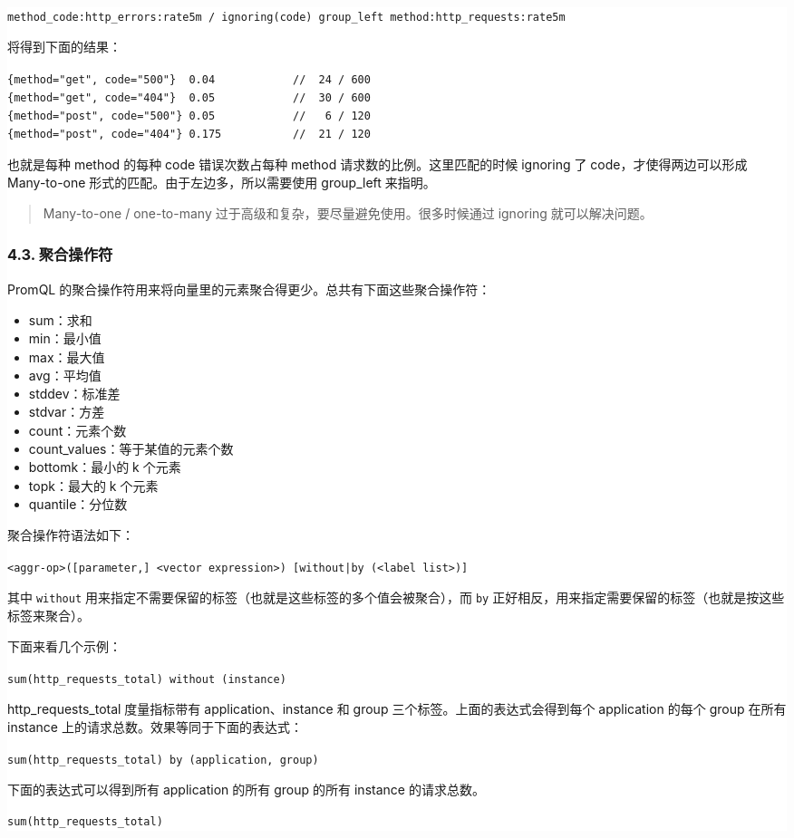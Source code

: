 ```
method_code:http_errors:rate5m / ignoring(code) group_left method:http_requests:rate5m
```

将得到下面的结果：

```
{method="get", code="500"}  0.04            //  24 / 600
{method="get", code="404"}  0.05            //  30 / 600
{method="post", code="500"} 0.05            //   6 / 120
{method="post", code="404"} 0.175           //  21 / 120
```

也就是每种 method 的每种 code 错误次数占每种 method 请求数的比例。这里匹配的时候 ignoring 了 code，才使得两边可以形成 Many-to-one 形式的匹配。由于左边多，所以需要使用 group_left 来指明。

> Many-to-one / one-to-many 过于高级和复杂，要尽量避免使用。很多时候通过 ignoring 就可以解决问题。

### 4.3. 聚合操作符

PromQL 的聚合操作符用来将向量里的元素聚合得更少。总共有下面这些聚合操作符：

- sum：求和
- min：最小值
- max：最大值
- avg：平均值
- stddev：标准差
- stdvar：方差
- count：元素个数
- count_values：等于某值的元素个数
- bottomk：最小的 k 个元素
- topk：最大的 k 个元素
- quantile：分位数

聚合操作符语法如下：

```
<aggr-op>([parameter,] <vector expression>) [without|by (<label list>)]
```

其中 `without` 用来指定不需要保留的标签（也就是这些标签的多个值会被聚合），而 `by` 正好相反，用来指定需要保留的标签（也就是按这些标签来聚合）。

下面来看几个示例：

```
sum(http_requests_total) without (instance)
```

http_requests_total 度量指标带有 application、instance 和 group 三个标签。上面的表达式会得到每个 application 的每个 group 在所有 instance 上的请求总数。效果等同于下面的表达式：

```
sum(http_requests_total) by (application, group)
```

下面的表达式可以得到所有 application 的所有 group 的所有 instance 的请求总数。

```
sum(http_requests_total)
```
